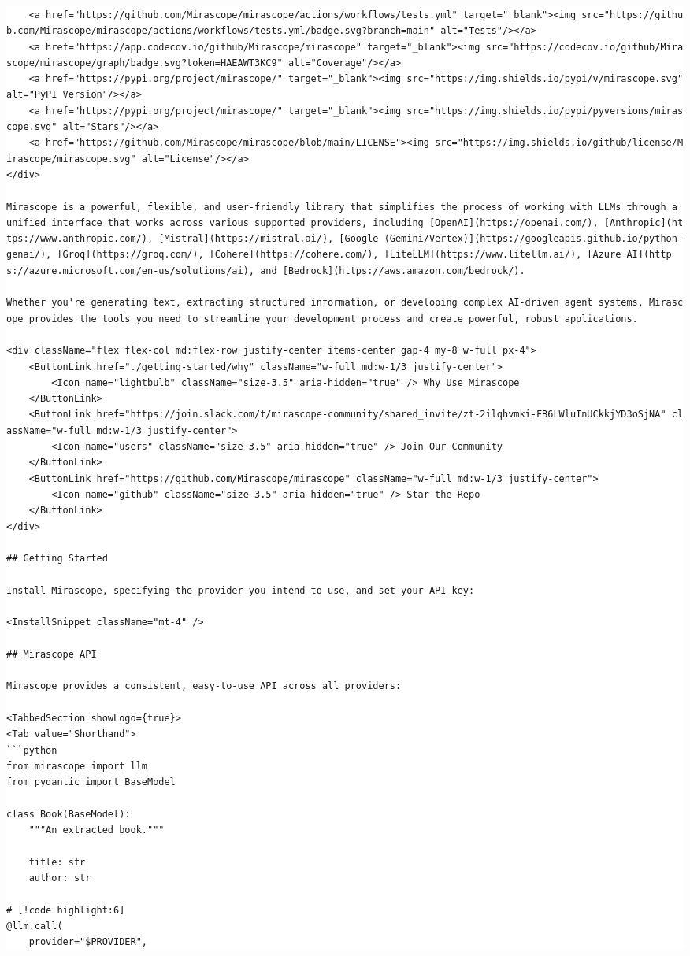 ````
    <a href="https://github.com/Mirascope/mirascope/actions/workflows/tests.yml" target="_blank"><img src="https://github.com/Mirascope/mirascope/actions/workflows/tests.yml/badge.svg?branch=main" alt="Tests"/></a>
    <a href="https://app.codecov.io/github/Mirascope/mirascope" target="_blank"><img src="https://codecov.io/github/Mirascope/mirascope/graph/badge.svg?token=HAEAWT3KC9" alt="Coverage"/></a>
    <a href="https://pypi.org/project/mirascope/" target="_blank"><img src="https://img.shields.io/pypi/v/mirascope.svg" alt="PyPI Version"/></a>
    <a href="https://pypi.org/project/mirascope/" target="_blank"><img src="https://img.shields.io/pypi/pyversions/mirascope.svg" alt="Stars"/></a>
    <a href="https://github.com/Mirascope/mirascope/blob/main/LICENSE"><img src="https://img.shields.io/github/license/Mirascope/mirascope.svg" alt="License"/></a>
</div>

Mirascope is a powerful, flexible, and user-friendly library that simplifies the process of working with LLMs through a unified interface that works across various supported providers, including [OpenAI](https://openai.com/), [Anthropic](https://www.anthropic.com/), [Mistral](https://mistral.ai/), [Google (Gemini/Vertex)](https://googleapis.github.io/python-genai/), [Groq](https://groq.com/), [Cohere](https://cohere.com/), [LiteLLM](https://www.litellm.ai/), [Azure AI](https://azure.microsoft.com/en-us/solutions/ai), and [Bedrock](https://aws.amazon.com/bedrock/).

Whether you're generating text, extracting structured information, or developing complex AI-driven agent systems, Mirascope provides the tools you need to streamline your development process and create powerful, robust applications.

<div className="flex flex-col md:flex-row justify-center items-center gap-4 my-8 w-full px-4">
    <ButtonLink href="./getting-started/why" className="w-full md:w-1/3 justify-center">
        <Icon name="lightbulb" className="size-3.5" aria-hidden="true" /> Why Use Mirascope
    </ButtonLink>
    <ButtonLink href="https://join.slack.com/t/mirascope-community/shared_invite/zt-2ilqhvmki-FB6LWluInUCkkjYD3oSjNA" className="w-full md:w-1/3 justify-center">
        <Icon name="users" className="size-3.5" aria-hidden="true" /> Join Our Community
    </ButtonLink>
    <ButtonLink href="https://github.com/Mirascope/mirascope" className="w-full md:w-1/3 justify-center">
        <Icon name="github" className="size-3.5" aria-hidden="true" /> Star the Repo
    </ButtonLink>
</div>

## Getting Started

Install Mirascope, specifying the provider you intend to use, and set your API key:

<InstallSnippet className="mt-4" />

## Mirascope API

Mirascope provides a consistent, easy-to-use API across all providers:

<TabbedSection showLogo={true}>
<Tab value="Shorthand">
```python
from mirascope import llm
from pydantic import BaseModel

class Book(BaseModel):
    """An extracted book."""

    title: str
    author: str

# [!code highlight:6]
@llm.call(
    provider="$PROVIDER",
````